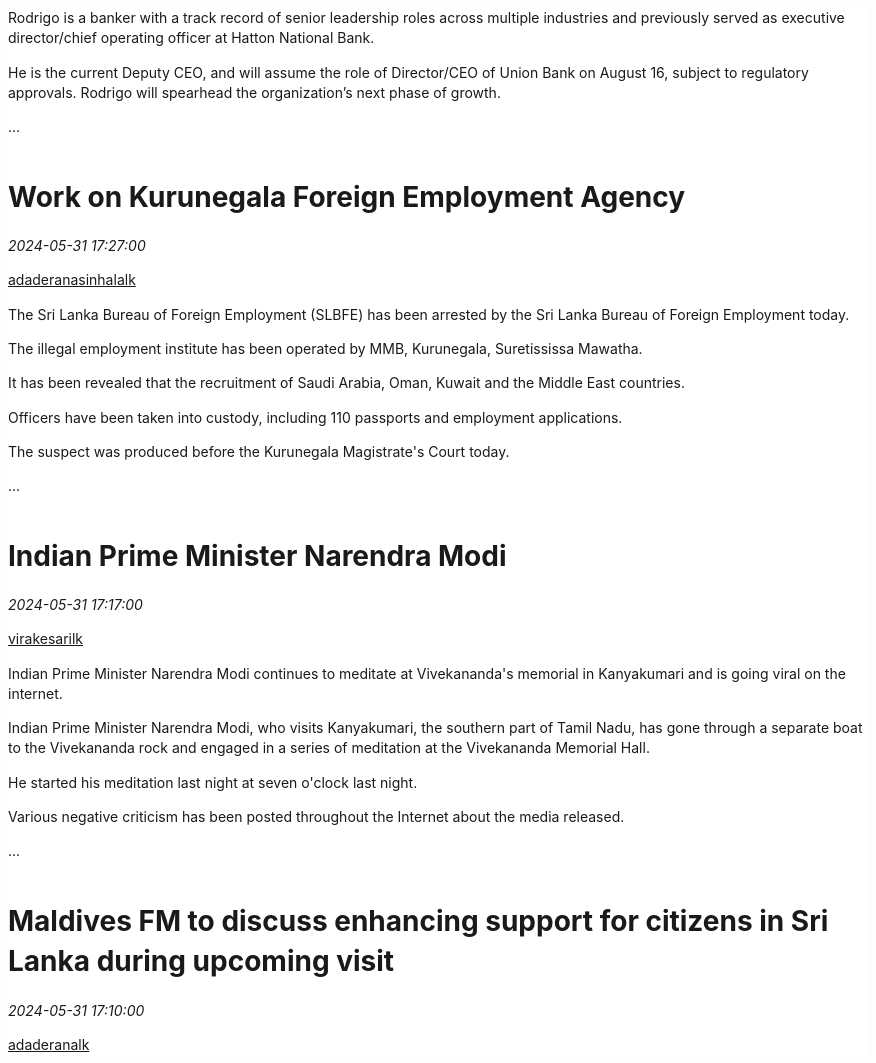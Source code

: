 Rodrigo is a banker with a track record of senior leadership roles across multiple industries and previously served as executive director/chief operating officer at Hatton National Bank.

He is the current Deputy CEO, and will assume the role of Director/CEO of Union Bank on August 16, subject to regulatory approvals. Rodrigo will spearhead the organization’s next phase of growth.

...



# Work on Kurunegala Foreign Employment Agency

*2024-05-31 17:27:00*

[adaderanasinhalalk](http://sinhala.adaderana.lk/news/197218)

The Sri Lanka Bureau of Foreign Employment (SLBFE) has been arrested by the Sri Lanka Bureau of Foreign Employment today.

The illegal employment institute has been operated by MMB, Kurunegala, Suretississa Mawatha.

It has been revealed that the recruitment of Saudi Arabia, Oman, Kuwait and the Middle East countries.

Officers have been taken into custody, including 110 passports and employment applications.

The suspect was produced before the Kurunegala Magistrate's Court today.

...



# Indian Prime Minister Narendra Modi

*2024-05-31 17:17:00*

[virakesarilk](https://www.virakesari.lk/article/184982)

Indian Prime Minister Narendra Modi continues to meditate at Vivekananda's memorial in Kanyakumari and is going viral on the internet.

Indian Prime Minister Narendra Modi, who visits Kanyakumari, the southern part of Tamil Nadu, has gone through a separate boat to the Vivekananda rock and engaged in a series of meditation at the Vivekananda Memorial Hall.

He started his meditation last night at seven o'clock last night.

Various negative criticism has been posted throughout the Internet about the media released.

...



# Maldives FM to discuss enhancing support for citizens in Sri Lanka during upcoming visit

*2024-05-31 17:10:00*

[adaderanalk](https://www.adaderana.lk/news/99566/maldives-fm-to-discuss-enhancing-support-for-citizens-in-sri-lanka-during-upcoming-visit)
